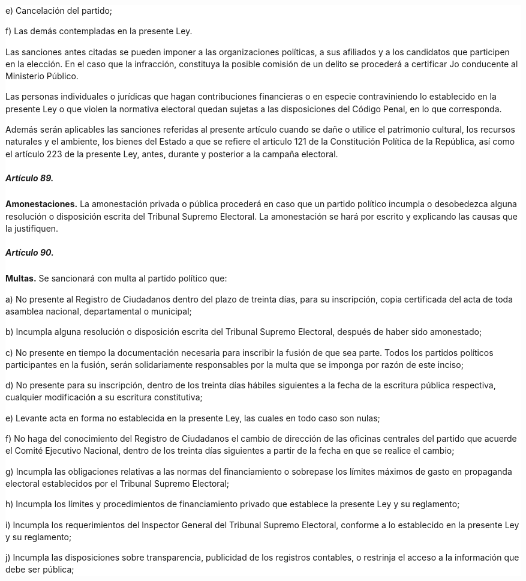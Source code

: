 e) Cancelación del partido;

f) Las demás contempladas en la presente Ley.

Las sanciones antes citadas se pueden imponer a las organizaciones políticas, a sus afiliados
y a los candidatos que participen en la elección. En el caso que la infracción, constituya la
posible comisión de un delito se procederá a certificar Jo conducente al Ministerio Público.

Las personas individuales o jurídicas que hagan contribuciones financieras o en especie
contraviniendo lo establecido en la presente Ley o que violen la normativa electoral quedan
sujetas a las disposiciones del Código Penal, en lo que corresponda.

Además serán aplicables las sanciones referidas al presente artículo cuando se dañe o utilice
el patrimonio cultural, los recursos naturales y el ambiente, los bienes del Estado a que se
refiere el articulo 121 de la Constitución Política de la República, así como el artículo 223 de la
presente Ley, antes, durante y posterior a la campaña electoral.

##### Artículo 89. 
**Amonestaciones.** La amonestación privada o pública procederá en caso que un
partido político incumpla o desobedezca alguna resolución o disposición escrita del Tribunal
Supremo Electoral. La amonestación se hará por escrito y explicando las causas que la
justifiquen.

##### Artículo 90. 
**Multas.** Se sancionará con multa al partido político que:

a) No presente al Registro de Ciudadanos dentro del plazo de treinta días, para su inscripción,
copia certificada del acta de toda asamblea nacional, departamental o municipal;

b) Incumpla alguna resolución o disposición escrita del Tribunal Supremo Electoral, después
de haber sido amonestado;

c) No presente en tiempo la documentación necesaria para inscribir la fusión de que
sea parte. Todos los partidos políticos participantes en la fusión, serán solidariamente
responsables por la multa que se imponga por razón de este inciso;

d) No presente para su inscripción, dentro de los treinta días hábiles siguientes a la fecha de
la escritura pública respectiva, cualquier modificación a su escritura constitutiva;

e) Levante acta en forma no establecida en la presente Ley, las cuales en todo caso son
nulas;

f) No haga del conocimiento del Registro de Ciudadanos el cambio de dirección de las
oficinas centrales del partido que acuerde el Comité Ejecutivo Nacional, dentro de los
treinta días siguientes a partir de la fecha en que se realice el cambio;

g) Incumpla las obligaciones relativas a las normas del financiamiento o sobrepase los
límites máximos de gasto en propaganda electoral establecidos por el Tribunal Supremo
Electoral;

h) Incumpla los límites y procedimientos de financiamiento privado que establece la
presente Ley y su reglamento;

i) Incumpla los requerimientos del Inspector General del Tribunal Supremo Electoral,
conforme a lo establecido en la presente Ley y su reglamento;

j) Incumpla las disposiciones sobre transparencia, publicidad de los registros contables, o
restrinja el acceso a la información que debe ser pública;
